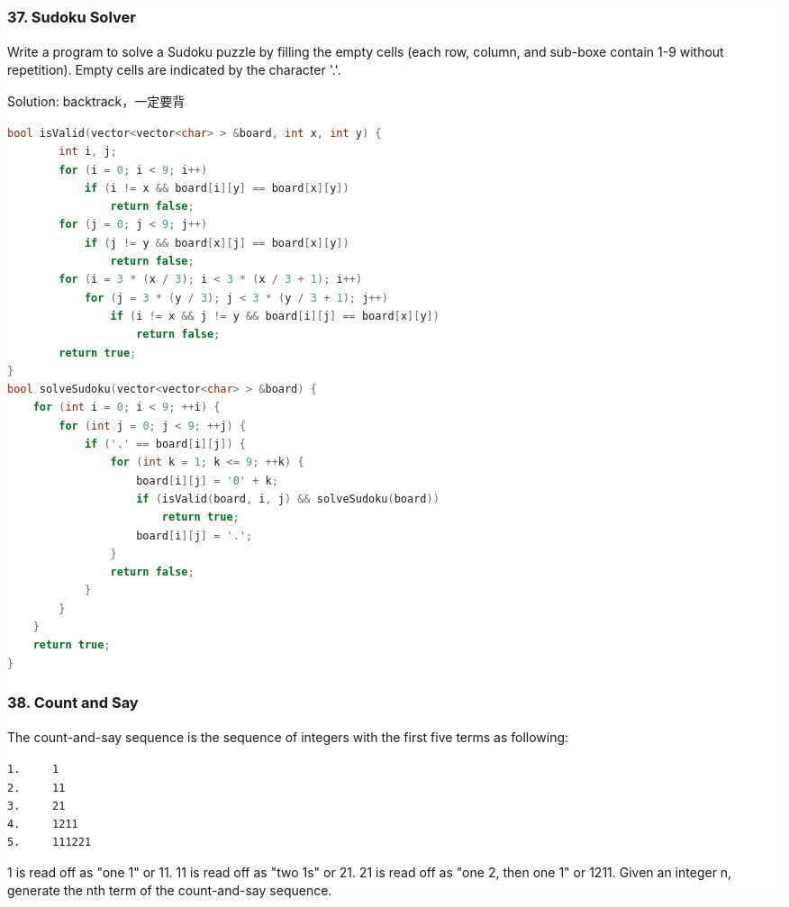 ### 37. Sudoku Solver

Write a program to solve a Sudoku puzzle by filling the empty cells \(each row, column, and sub-boxe contain 1-9 without repetition\). Empty cells are indicated by the character '.'.

Solution: backtrack，一定要背

```cpp
bool isValid(vector<vector<char> > &board, int x, int y) {  
        int i, j;  
        for (i = 0; i < 9; i++)  
            if (i != x && board[i][y] == board[x][y])  
                return false;  
        for (j = 0; j < 9; j++)  
            if (j != y && board[x][j] == board[x][y])  
                return false;  
        for (i = 3 * (x / 3); i < 3 * (x / 3 + 1); i++)  
            for (j = 3 * (y / 3); j < 3 * (y / 3 + 1); j++)  
                if (i != x && j != y && board[i][j] == board[x][y])  
                    return false;  
        return true;  
}
bool solveSudoku(vector<vector<char> > &board) {  
    for (int i = 0; i < 9; ++i) {
        for (int j = 0; j < 9; ++j) {  
            if ('.' == board[i][j]) {  
                for (int k = 1; k <= 9; ++k) {  
                    board[i][j] = '0' + k;  
                    if (isValid(board, i, j) && solveSudoku(board))  
                        return true;  
                    board[i][j] = '.';  
                }  
                return false;  
            }  
        }  
    }
    return true;  
}
```

### 38. Count and Say

The count-and-say sequence is the sequence of integers with the first five terms as following:

```text
1.     1
2.     11
3.     21
4.     1211
5.     111221
```

1 is read off as "one 1" or 11. 11 is read off as "two 1s" or 21. 21 is read off as "one 2, then one 1" or 1211. Given an integer n, generate the nth term of the count-and-say sequence.
